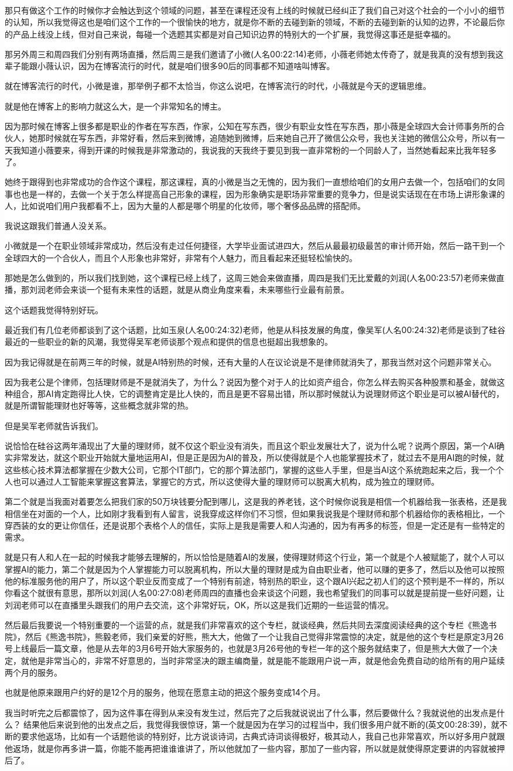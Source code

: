 那只有做这个工作的时候你才会触达到这个领域的问题，甚至在课程还没有上线的时候就已经纠正了我们自己对这个社会的一个小小的细节的认知，所以我觉得这也是咱们这个工作的一个很愉快的地方，就是你不断的去碰到新的领域，不断的去碰到新的认知的边界，不论最后你的产品上线没上线，但对自己来说，每碰一个选题其实都是对自己知识边界的特别大的一个扩展，我觉得这事还是挺幸福的。


那另外周三和周四我们分别有两场直播，然后周三是我们邀请了小微(人名00:22:14)老师，小薇老师她太传奇了，就是我真的没有想到我这辈子能跟小薇认识，因为在博客流行的时代，就是咱们很多90后的同事都不知道啥叫博客。

就在博客流行的时代，小微是谁，那举例子都不太恰当，你这么说吧，在博客流行的时代，小薇就是今天的逻辑思维。

就是他在博客上的影响力就这么大，是一个非常知名的博主。


因为那时候在博客上很多都是职业的作者在写东西，作家，公知在写东西，很少有职业女性在写东西，那小薇是全球四大会计师事务所的合伙人，她那时候就在写东西，非常好看，然后来到微博，追随她到微博，后来她自己开了微信公众号，我也关注她的微信公众号，所以有一天我知道小薇要来，得到开课的时候我是非常激动的，我说我的天我终于要见到我一直非常粉的一个同龄人了，当然她看起来比我年轻多了。


她终于跟得到也非常成功的合作这个课程，那这课程，真的小微是当之无愧的，因为我们一直想给咱们的女用户去做一个，包括咱们的女同事也也是一样的，去做一个关于怎么样提高自己形象的课程，因为形象确实是职场非常重要的竞争力，但是说实话现在在市场上讲形象课的人，比如说咱们用户我都看不上，因为大量的人都是哪个明星的化妆师，哪个奢侈品品牌的搭配师。

我说这跟我们普通人没关系。


小微就是一个在职业领域非常成功，然后没有走过任何捷径，大学毕业面试进四大，然后从最最初级最苦的审计师开始，然后一路干到一个全球四大的一个合伙人，而且个人形象也非常好，非常有个人魅力，而且看起来还挺轻松愉快的。

那她是怎么做到的，所以我们找到她，这个课程已经上线了，这周三她会来做直播，周四是我们无比爱戴的刘润(人名00:23:57)老师来做直播，那刘润老师会来谈一个挺有未来性的话题，就是从商业角度来看，未来哪些行业最有前景。


这个话题我觉得特别好玩。

最近我们有几位老师都谈到了这个话题，比如玉泉(人名00:24:32)老师，他是从科技发展的角度，像吴军(人名00:24:32)老师是谈到了硅谷最近的一些职业的新的风潮，我觉得吴军老师谈那个观点和提供的信息也挺超出我想象的。

因为我记得就是在前两三年的时候，就是AI特别热的时候，还有大量的人在议论说是不是律师就消失了，那我当然对这个问题非常关心。


因为我老公是个律师，包括理财师是不是就消失了，为什么？说因为整个对于人的比如资产组合，你怎么样去购买各种股票和基金，就做这种组合，那AI肯定跑得比人快，它的调整肯定是比人快的，而且是更不容易出错，所以那时候就认为说理财师这个职业是可以被AI替代的，就是所谓智能理财也好等等，这些概念就非常的热。

但是吴军老师就告诉我们。

说恰恰在硅谷这两年涌现出了大量的理财师，就不仅这个职业没有消失，而且这个职业发展壮大了，说为什么呢？说两个原因，第一个AI确实非常发达，就这个职业开始就大量地运用AI，但是正是因为AI的普及，所以使得就是个人也能掌握技术了，就过去不是用AI跑的时候，就这些核心技术算法都掌握在少数大公司，它那个IT部门，它的那个算法部门，掌握的这些人手里，但是当AI这个系统跑起来之后，我一个个人也可以通过人工智能来掌握这套算法，掌握它的方式，所以这使得大量的理财师可以脱离大机构，成为独立的理财师。


第二个就是当我面对着要怎么把我们家的50万块钱要分配到哪儿，这是我的养老钱，这个时候你说我是相信一个机器给我一张表格，还是我相信坐在对面的一个人，比如刚才我看到有人留言，说我穿成这样你们不习惯，但如果我说我是个理财师和那个机器给你的表格相比，一个穿西装的女的更让你信任，还是说那个表格个人的信任，实际上是我是需要人和人沟通的，因为有再多的标签，但是一定还是有一些特定的需求。

就是只有人和人在一起的时候我才能够去理解的，所以恰恰是随着AI的发展，使得理财师这个行业，第一个就是个人被赋能了，就个人可以掌握AI的能力，第二个就是因为个人掌握能力可以脱离机构，所以大量的理财是成为自由职业者，他可以赚的更多了，然后以及他可以按照他的标准服务他的用户了，所以这个职业反而变成了一个特别有前途，特别热的职业，这个跟AI兴起之初人们的这个预判是不一样的，所以你看这个就很有意思，那所以刘润(人名00:27:08)老师周四的直播也会来谈这个问题，我也希望我们的同事可以就是提前提一些好问题，让刘润老师可以在直播里头跟我们的用户去交流，这个非常好玩，OK，所以这是我们近期的一些运营的情况。


然后最后我要说一个特别重要的一个运营的点，就是我们非常喜欢的这个专栏，就谈经典，然后共同去深度阅读经典的这个专栏《熊逸书院》，然后《熊逸书院》，熊毅老师，我们亲爱的好熊，熊大大，他做了一个让我自己觉得非常震惊的决定，就是他的这个专栏是原定3月26号上线最后一篇文章，他是从去年的3月6号开始大家服务的，也就是3月26号他的专栏一年的这个服务就结束了，但是熊大大做了一个决定，就他是非常当心的，非常不好意思的，当时非常坚决的跟主编商量，就是能不能跟用户说一声，就是他会免费自动的给所有的用户延续两个月的服务。

也就是他原来跟用户约好的是12个月的服务，他现在愿意主动的把这个服务变成14个月。

我当时听完之后都震惊了，因为这件事在得到从来没有发生过，然后完了之后我就说说出了什么事，然后要做什么？我就说他的出发点是什么？
结果他后来说到他的出发点之后，我觉得我很惊讶，第一个就是因为在学习的过程当中，我们很多用户就不断的(英文00:28:39)，就不断的要求他返场，比如有一个话题他谈的特别好，比方说谈诗词，古典式诗词谈得极好，极其动人，我自己也非常喜欢，所以好多用户就跟他返场，就是你再多讲一篇，你能不能再把谁谁谁讲了，所以他就加了一些内容，那加了一些内容，所以就是就使得原定要讲的内容就被押后了。
